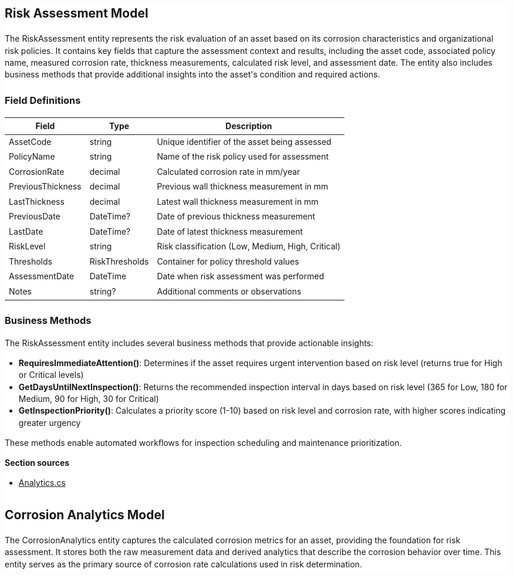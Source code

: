 ## Risk Assessment Model

The RiskAssessment entity represents the risk evaluation of an asset based on its corrosion characteristics and organizational risk policies. It contains key fields that capture the assessment context and results, including the asset code, associated policy name, measured corrosion rate, thickness measurements, calculated risk level, and assessment date. The entity also includes business methods that provide additional insights into the asset's condition and required actions.

### Field Definitions

| Field | Type | Description |
|-------|------|-------------|
| AssetCode | string | Unique identifier of the asset being assessed |
| PolicyName | string | Name of the risk policy used for assessment |
| CorrosionRate | decimal | Calculated corrosion rate in mm/year |
| PreviousThickness | decimal | Previous wall thickness measurement in mm |
| LastThickness | decimal | Latest wall thickness measurement in mm |
| PreviousDate | DateTime? | Date of previous thickness measurement |
| LastDate | DateTime? | Date of latest thickness measurement |
| RiskLevel | string | Risk classification (Low, Medium, High, Critical) |
| Thresholds | RiskThresholds | Container for policy threshold values |
| AssessmentDate | DateTime | Date when risk assessment was performed |
| Notes | string? | Additional comments or observations |

### Business Methods

The RiskAssessment entity includes several business methods that provide actionable insights:

- **RequiresImmediateAttention()**: Determines if the asset requires urgent intervention based on risk level (returns true for High or Critical levels)
- **GetDaysUntilNextInspection()**: Returns the recommended inspection interval in days based on risk level (365 for Low, 180 for Medium, 90 for High, 30 for Critical)
- **GetInspectionPriority()**: Calculates a priority score (1-10) based on risk level and corrosion rate, with higher scores indicating greater urgency

These methods enable automated workflows for inspection scheduling and maintenance prioritization.

**Section sources**
- [Analytics.cs](file://src/OilErp.Domain/Entities/Analytics.cs#L7-L68)

## Corrosion Analytics Model

The CorrosionAnalytics entity captures the calculated corrosion metrics for an asset, providing the foundation for risk assessment. It stores both the raw measurement data and derived analytics that describe the corrosion behavior over time. This entity serves as the primary source of corrosion rate calculations used in risk determination.
